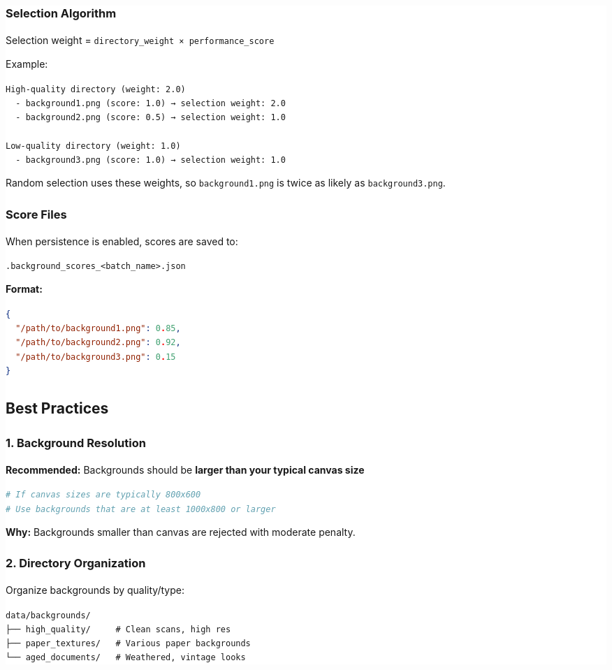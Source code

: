 ### Selection Algorithm

Selection weight = `directory_weight × performance_score`

Example:
```
High-quality directory (weight: 2.0)
  - background1.png (score: 1.0) → selection weight: 2.0
  - background2.png (score: 0.5) → selection weight: 1.0

Low-quality directory (weight: 1.0)
  - background3.png (score: 1.0) → selection weight: 1.0
```

Random selection uses these weights, so `background1.png` is twice as likely as `background3.png`.

### Score Files

When persistence is enabled, scores are saved to:
```
.background_scores_<batch_name>.json
```

**Format:**
```json
{
  "/path/to/background1.png": 0.85,
  "/path/to/background2.png": 0.92,
  "/path/to/background3.png": 0.15
}
```

## Best Practices

### 1. Background Resolution

**Recommended:** Backgrounds should be **larger than your typical canvas size**

```yaml
# If canvas sizes are typically 800x600
# Use backgrounds that are at least 1000x800 or larger
```

**Why:** Backgrounds smaller than canvas are rejected with moderate penalty.

### 2. Directory Organization

Organize backgrounds by quality/type:

```
data/backgrounds/
├── high_quality/     # Clean scans, high res
├── paper_textures/   # Various paper backgrounds
└── aged_documents/   # Weathered, vintage looks
```
